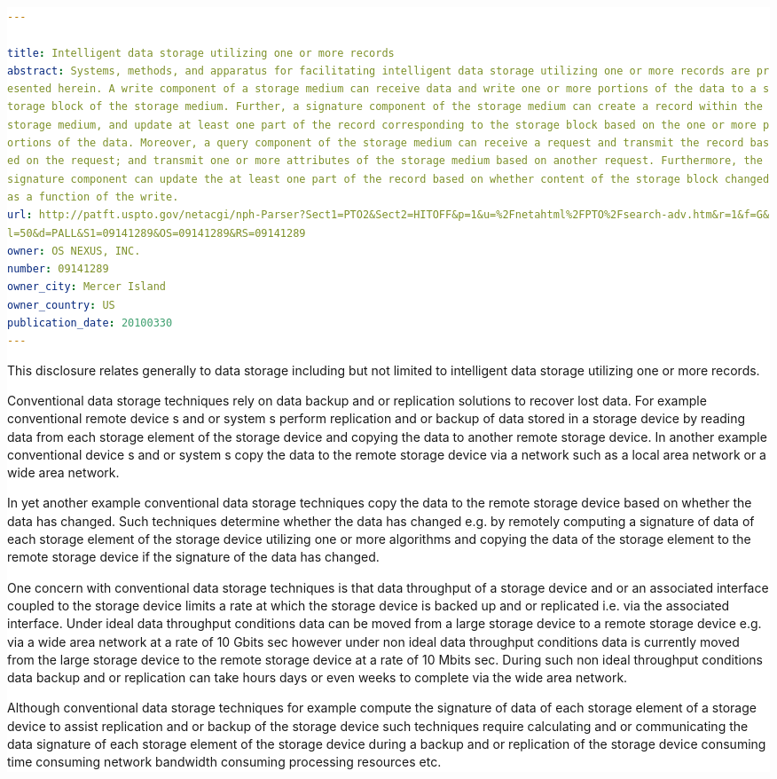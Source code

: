 ```yaml
---

title: Intelligent data storage utilizing one or more records
abstract: Systems, methods, and apparatus for facilitating intelligent data storage utilizing one or more records are presented herein. A write component of a storage medium can receive data and write one or more portions of the data to a storage block of the storage medium. Further, a signature component of the storage medium can create a record within the storage medium, and update at least one part of the record corresponding to the storage block based on the one or more portions of the data. Moreover, a query component of the storage medium can receive a request and transmit the record based on the request; and transmit one or more attributes of the storage medium based on another request. Furthermore, the signature component can update the at least one part of the record based on whether content of the storage block changed as a function of the write.
url: http://patft.uspto.gov/netacgi/nph-Parser?Sect1=PTO2&Sect2=HITOFF&p=1&u=%2Fnetahtml%2FPTO%2Fsearch-adv.htm&r=1&f=G&l=50&d=PALL&S1=09141289&OS=09141289&RS=09141289
owner: OS NEXUS, INC.
number: 09141289
owner_city: Mercer Island
owner_country: US
publication_date: 20100330
---
```

This disclosure relates generally to data storage including but not limited to intelligent data storage utilizing one or more records.

Conventional data storage techniques rely on data backup and or replication solutions to recover lost data. For example conventional remote device s and or system s perform replication and or backup of data stored in a storage device by reading data from each storage element of the storage device and copying the data to another remote storage device. In another example conventional device s and or system s copy the data to the remote storage device via a network such as a local area network or a wide area network.

In yet another example conventional data storage techniques copy the data to the remote storage device based on whether the data has changed. Such techniques determine whether the data has changed e.g. by remotely computing a signature of data of each storage element of the storage device utilizing one or more algorithms and copying the data of the storage element to the remote storage device if the signature of the data has changed.

One concern with conventional data storage techniques is that data throughput of a storage device and or an associated interface coupled to the storage device limits a rate at which the storage device is backed up and or replicated i.e. via the associated interface. Under ideal data throughput conditions data can be moved from a large storage device to a remote storage device e.g. via a wide area network at a rate of 10 Gbits sec however under non ideal data throughput conditions data is currently moved from the large storage device to the remote storage device at a rate of 10 Mbits sec. During such non ideal throughput conditions data backup and or replication can take hours days or even weeks to complete via the wide area network.

Although conventional data storage techniques for example compute the signature of data of each storage element of a storage device to assist replication and or backup of the storage device such techniques require calculating and or communicating the data signature of each storage element of the storage device during a backup and or replication of the storage device consuming time consuming network bandwidth consuming processing resources etc.
